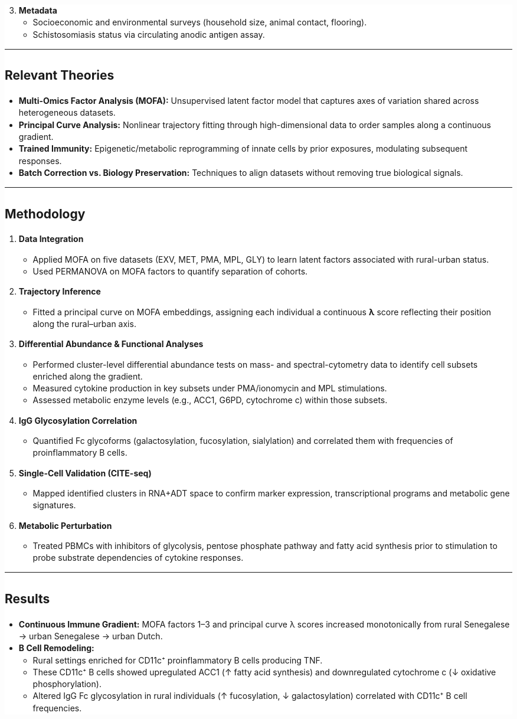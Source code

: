 3. **Metadata**  
   - Socioeconomic and environmental surveys (household size, animal contact, flooring).  
   - Schistosomiasis status via circulating anodic antigen assay.  

---

## Relevant Theories  

- **Multi-Omics Factor Analysis (MOFA):** Unsupervised latent factor model that captures axes of variation shared across heterogeneous datasets.  
- **Principal Curve Analysis:** Nonlinear trajectory fitting through high-dimensional data to order samples along a continuous gradient.  
- **Trained Immunity:** Epigenetic/metabolic reprogramming of innate cells by prior exposures, modulating subsequent responses.  
- **Batch Correction vs. Biology Preservation:** Techniques to align datasets without removing true biological signals.

---

## Methodology  

1. **Data Integration**  
   - Applied MOFA on five datasets (EXV, MET, PMA, MPL, GLY) to learn latent factors associated with rural-urban status.  
   - Used PERMANOVA on MOFA factors to quantify separation of cohorts.  

2. **Trajectory Inference**  
   - Fitted a principal curve on MOFA embeddings, assigning each individual a continuous **λ** score reflecting their position along the rural–urban axis.  

3. **Differential Abundance & Functional Analyses**  
   - Performed cluster-level differential abundance tests on mass- and spectral-cytometry data to identify cell subsets enriched along the gradient.  
   - Measured cytokine production in key subsets under PMA/ionomycin and MPL stimulations.  
   - Assessed metabolic enzyme levels (e.g., ACC1, G6PD, cytochrome c) within those subsets.  

4. **IgG Glycosylation Correlation**  
   - Quantified Fc glycoforms (galactosylation, fucosylation, sialylation) and correlated them with frequencies of proinflammatory B cells.  

5. **Single-Cell Validation (CITE-seq)**  
   - Mapped identified clusters in RNA+ADT space to confirm marker expression, transcriptional programs and metabolic gene signatures.  

6. **Metabolic Perturbation**  
   - Treated PBMCs with inhibitors of glycolysis, pentose phosphate pathway and fatty acid synthesis prior to stimulation to probe substrate dependencies of cytokine responses.  

---

## Results  

- **Continuous Immune Gradient:** MOFA factors 1–3 and principal curve λ scores increased monotonically from rural Senegalese → urban Senegalese → urban Dutch.  
- **B Cell Remodeling:**  
  - Rural settings enriched for CD11c⁺ proinflammatory B cells producing TNF.  
  - These CD11c⁺ B cells showed upregulated ACC1 (↑ fatty acid synthesis) and downregulated cytochrome c (↓ oxidative phosphorylation).  
  - Altered IgG Fc glycosylation in rural individuals (↑ fucosylation, ↓ galactosylation) correlated with CD11c⁺ B cell frequencies.  
